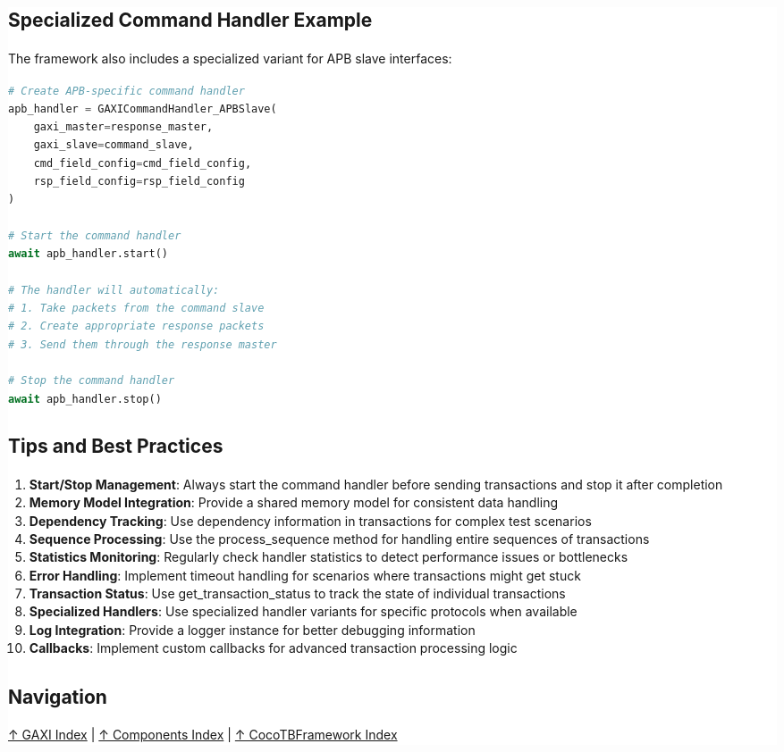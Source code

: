 ## Specialized Command Handler Example

The framework also includes a specialized variant for APB slave interfaces:

```python
# Create APB-specific command handler
apb_handler = GAXICommandHandler_APBSlave(
    gaxi_master=response_master,
    gaxi_slave=command_slave,
    cmd_field_config=cmd_field_config,
    rsp_field_config=rsp_field_config
)

# Start the command handler
await apb_handler.start()

# The handler will automatically:
# 1. Take packets from the command slave
# 2. Create appropriate response packets
# 3. Send them through the response master

# Stop the command handler
await apb_handler.stop()
```

## Tips and Best Practices

1. **Start/Stop Management**: Always start the command handler before sending transactions and stop it after completion
2. **Memory Model Integration**: Provide a shared memory model for consistent data handling
3. **Dependency Tracking**: Use dependency information in transactions for complex test scenarios
4. **Sequence Processing**: Use the process_sequence method for handling entire sequences of transactions
5. **Statistics Monitoring**: Regularly check handler statistics to detect performance issues or bottlenecks
6. **Error Handling**: Implement timeout handling for scenarios where transactions might get stuck
7. **Transaction Status**: Use get_transaction_status to track the state of individual transactions
8. **Specialized Handlers**: Use specialized handler variants for specific protocols when available
9. **Log Integration**: Provide a logger instance for better debugging information
10. **Callbacks**: Implement custom callbacks for advanced transaction processing logic

## Navigation

[↑ GAXI Index](index.md) | [↑ Components Index](../index.md) | [↑ CocoTBFramework Index](../../index.md)

